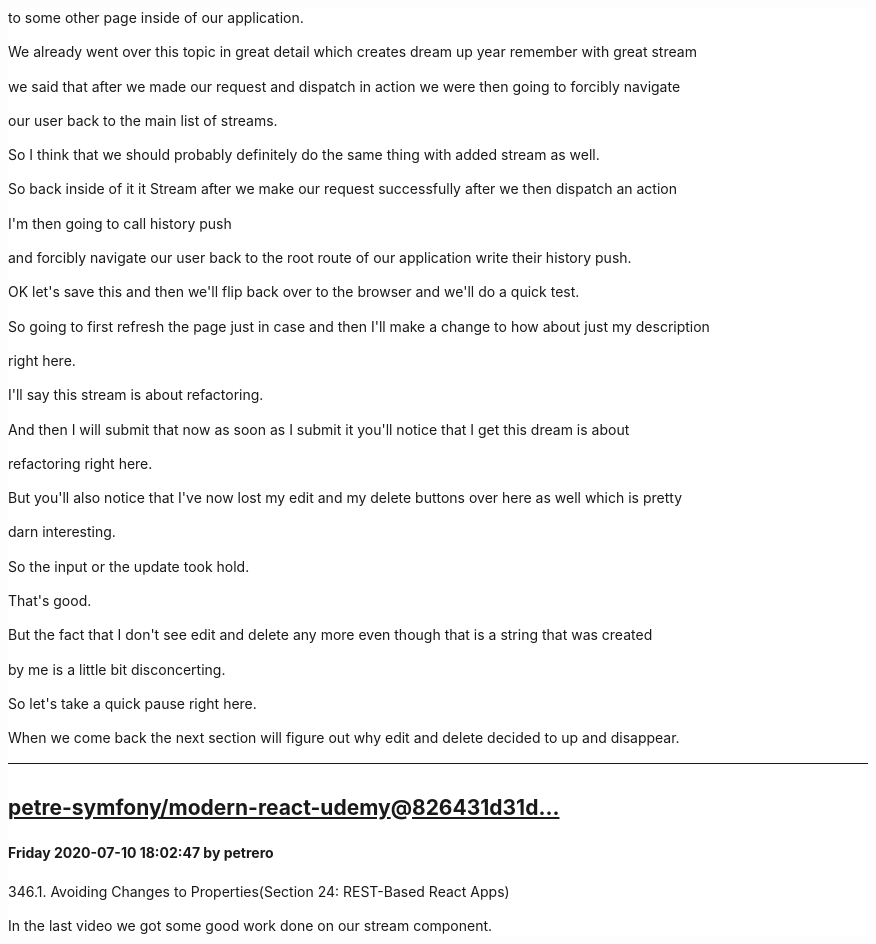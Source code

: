 to some other page inside of our application.

We already went over this topic in great detail which creates dream up year remember with great stream

we said that after we made our request and dispatch in action we were then going to forcibly navigate

our user back to the main list of streams.

So I think that we should probably definitely do the same thing with added stream as well.

So back inside of it it Stream after we make our request successfully after we then dispatch an action

I'm then going to call history push

and forcibly navigate our user back to the root route of our application write their history push.

OK let's save this and then we'll flip back over to the browser and we'll do a quick test.

So going to first refresh the page just in case and then I'll make a change to how about just my description

right here.

I'll say this stream is about refactoring.

And then I will submit that now as soon as I submit it you'll notice that I get this dream is about

refactoring right here.

But you'll also notice that I've now lost my edit and my delete buttons over here as well which is pretty

darn interesting.

So the input or the update took hold.

That's good.

But the fact that I don't see edit and delete any more even though that is a string that was created

by me is a little bit disconcerting.

So let's take a quick pause right here.

When we come back the next section will figure out why edit and delete decided to up and disappear.

---
## [petre-symfony/modern-react-udemy](https://github.com/petre-symfony/modern-react-udemy)@[826431d31d...](https://github.com/petre-symfony/modern-react-udemy/commit/826431d31d12fb89bcd749f31a032767e313c876)
#### Friday 2020-07-10 18:02:47 by petrero

346.1. Avoiding Changes to Properties(Section 24: REST-Based React Apps)

In the last video we got some good work done on our stream component.

